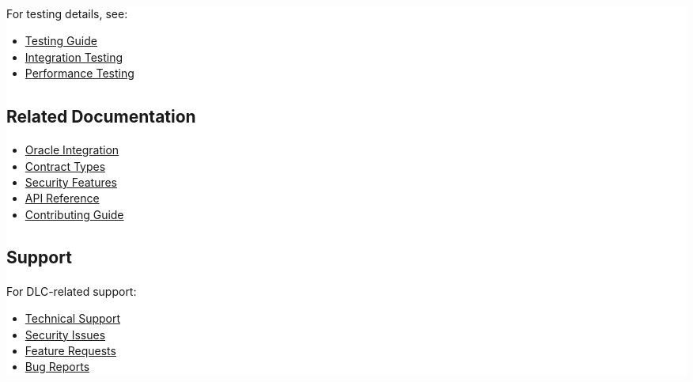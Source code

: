 For testing details, see:
- [Testing Guide](./guides/testing.md)
- [Integration Testing](./guides/integration-testing.md)
- [Performance Testing](./guides/performance-testing.md)

## Related Documentation

- [Oracle Integration](./oracle-integration.md)
- [Contract Types](./contract-types.md)
- [Security Features](../../anya-enterprise/docs/security/security-features.md)
- [API Reference](../../api/api-reference.md)
- [Contributing Guide](../../contributing/index.md)

## Support

For DLC-related support:
- [Technical Support](../../support/technical.md)
- [Security Issues](../../support/security.md)
- [Feature Requests](../../support/features.md)
- [Bug Reports](../../support/bugs.md)
